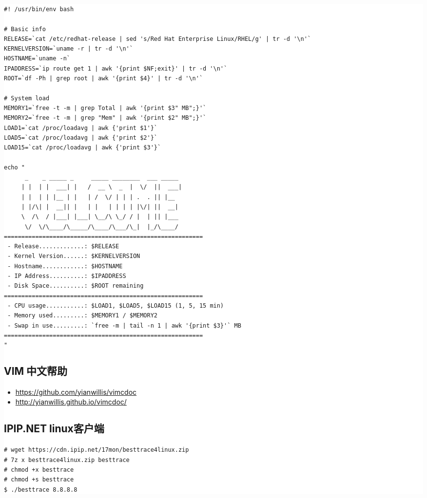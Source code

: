 ```
#! /usr/bin/env bash

# Basic info
RELEASE=`cat /etc/redhat-release | sed 's/Red Hat Enterprise Linux/RHEL/g' | tr -d '\n'`
KERNELVERSION=`uname -r | tr -d '\n'`
HOSTNAME=`uname -n`
IPADDRESS=`ip route get 1 | awk '{print $NF;exit}' | tr -d '\n'`
ROOT=`df -Ph | grep root | awk '{print $4}' | tr -d '\n'`

# System load
MEMORY1=`free -t -m | grep Total | awk '{print $3" MB";}'`
MEMORY2=`free -t -m | grep "Mem" | awk '{print $2" MB";}'`
LOAD1=`cat /proc/loadavg | awk {'print $1'}`
LOAD5=`cat /proc/loadavg | awk {'print $2'}`
LOAD15=`cat /proc/loadavg | awk {'print $3'}`

echo "
      _    _ _____ _     _____ ________  ___ _____ 
     | |  | |  ___| |   /  __ \  _  |  \/  ||  ___|
     | |  | | |__ | |   | /  \/ | | | .  . || |__  
     | |/\| |  __|| |   | |   | | | | |\/| ||  __| 
     \  /\  / |___| |___| \__/\ \_/ / |  | || |___ 
      \/  \/\____/\_____/\____/\___/\_|  |_/\____/ 
=========================================================
 - Release.............: $RELEASE
 - Kernel Version......: $KERNELVERSION
 - Hostname............: $HOSTNAME
 - IP Address..........: $IPADDRESS
 - Disk Space..........: $ROOT remaining
=========================================================
 - CPU usage...........: $LOAD1, $LOAD5, $LOAD15 (1, 5, 15 min)
 - Memory used.........: $MEMORY1 / $MEMORY2
 - Swap in use.........: `free -m | tail -n 1 | awk '{print $3}'` MB
=========================================================
"
```

## VIM 中文帮助
* https://github.com/yianwillis/vimcdoc
* http://yianwillis.github.io/vimcdoc/

## IPIP.NET linux客户端
```
# wget https://cdn.ipip.net/17mon/besttrace4linux.zip
# 7z x besttrace4linux.zip besttrace
# chmod +x besttrace
# chmod +s besttrace
$ ./besttrace 8.8.8.8
```

